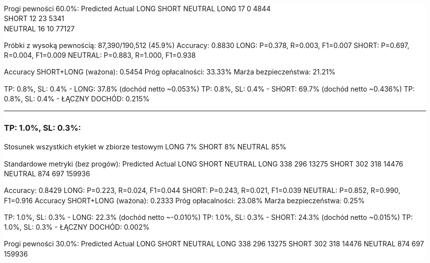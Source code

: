 Progi pewności 60.0%:
Predicted
Actual    LONG  SHORT  NEUTRAL
LONG      17     0      4844  
SHORT     12     23     5341  
NEUTRAL   16     10     77127 

Próbki z wysoką pewnością: 87,390/190,512 (45.9%)
Accuracy: 0.8830
LONG: P=0.378, R=0.003, F1=0.007
SHORT: P=0.697, R=0.004, F1=0.009
NEUTRAL: P=0.883, R=1.000, F1=0.938

Accuracy SHORT+LONG (ważona): 0.5454
Próg opłacalności: 33.33%
Marża bezpieczeństwa: 21.21%

TP: 0.8%, SL: 0.4% - LONG: 37.8% (dochód netto ~0.053%)
TP: 0.8%, SL: 0.4% - SHORT: 69.7% (dochód netto ~0.436%)
TP: 0.8%, SL: 0.4% - ŁĄCZNY DOCHÓD: 0.215%

--------------------------------------------------------------------

### TP: 1.0%, SL: 0.3%:
Stosunek wszystkich etykiet w zbiorze testowym
LONG 7%
SHORT 8%
NEUTRAL 85%

Standardowe metryki (bez progów):
Predicted
Actual    LONG  SHORT  NEUTRAL
LONG      338    296    13275 
SHORT     302    318    14476 
NEUTRAL   874    697    159936

Accuracy: 0.8429
LONG: P=0.223, R=0.024, F1=0.044
SHORT: P=0.243, R=0.021, F1=0.039
NEUTRAL: P=0.852, R=0.990, F1=0.916
Accuracy SHORT+LONG (ważona): 0.2333
Próg opłacalności: 23.08%
Marża bezpieczeństwa: 0.25%

TP: 1.0%, SL: 0.3% - LONG: 22.3% (dochód netto ~-0.010%)
TP: 1.0%, SL: 0.3% - SHORT: 24.3% (dochód netto ~0.015%)
TP: 1.0%, SL: 0.3% - ŁĄCZNY DOCHÓD: 0.002%


Progi pewności 30.0%:
Predicted
Actual    LONG  SHORT  NEUTRAL
LONG      338    296    13275 
SHORT     302    318    14476 
NEUTRAL   874    697    159936
